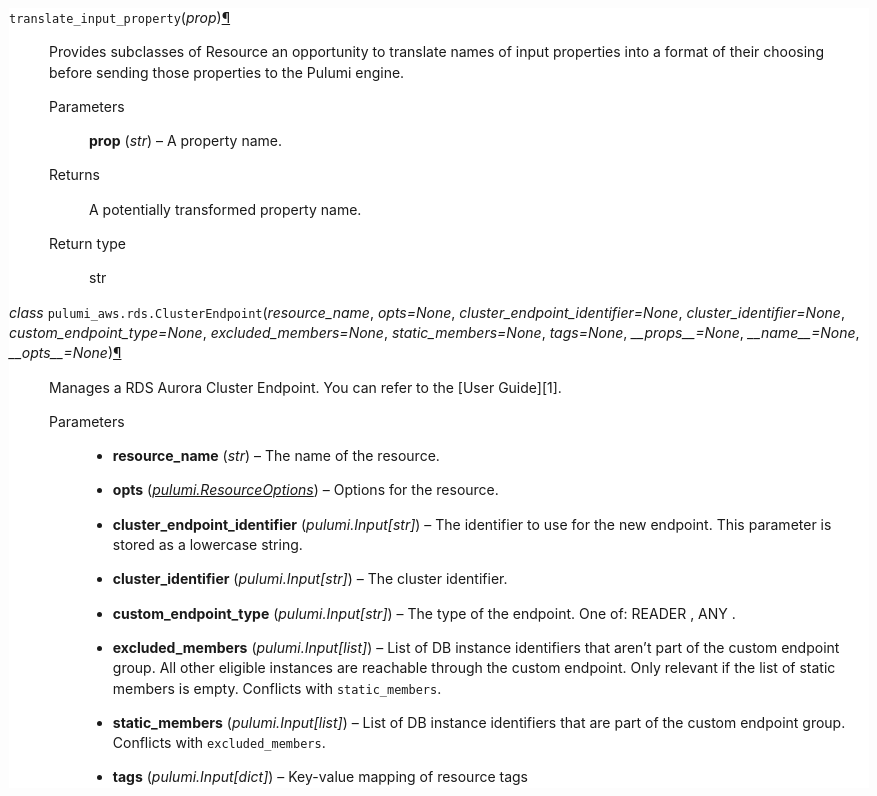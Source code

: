 <dl class="method">
<dt id="pulumi_aws.rds.Cluster.translate_input_property">
<code class="sig-name descname">translate_input_property</code><span class="sig-paren">(</span><em class="sig-param">prop</em><span class="sig-paren">)</span><a class="headerlink" href="#pulumi_aws.rds.Cluster.translate_input_property" title="Permalink to this definition">¶</a></dt>
<dd><p>Provides subclasses of Resource an opportunity to translate names of input properties into
a format of their choosing before sending those properties to the Pulumi engine.</p>
<dl class="field-list simple">
<dt class="field-odd">Parameters</dt>
<dd class="field-odd"><p><strong>prop</strong> (<em>str</em>) – A property name.</p>
</dd>
<dt class="field-even">Returns</dt>
<dd class="field-even"><p>A potentially transformed property name.</p>
</dd>
<dt class="field-odd">Return type</dt>
<dd class="field-odd"><p>str</p>
</dd>
</dl>
</dd></dl>

</dd></dl>

<dl class="class">
<dt id="pulumi_aws.rds.ClusterEndpoint">
<em class="property">class </em><code class="sig-prename descclassname">pulumi_aws.rds.</code><code class="sig-name descname">ClusterEndpoint</code><span class="sig-paren">(</span><em class="sig-param">resource_name</em>, <em class="sig-param">opts=None</em>, <em class="sig-param">cluster_endpoint_identifier=None</em>, <em class="sig-param">cluster_identifier=None</em>, <em class="sig-param">custom_endpoint_type=None</em>, <em class="sig-param">excluded_members=None</em>, <em class="sig-param">static_members=None</em>, <em class="sig-param">tags=None</em>, <em class="sig-param">__props__=None</em>, <em class="sig-param">__name__=None</em>, <em class="sig-param">__opts__=None</em><span class="sig-paren">)</span><a class="headerlink" href="#pulumi_aws.rds.ClusterEndpoint" title="Permalink to this definition">¶</a></dt>
<dd><p>Manages a RDS Aurora Cluster Endpoint.
You can refer to the [User Guide][1].</p>
<dl class="field-list simple">
<dt class="field-odd">Parameters</dt>
<dd class="field-odd"><ul class="simple">
<li><p><strong>resource_name</strong> (<em>str</em>) – The name of the resource.</p></li>
<li><p><strong>opts</strong> (<a class="reference internal" href="../../pulumi/#pulumi.ResourceOptions" title="pulumi.ResourceOptions"><em>pulumi.ResourceOptions</em></a>) – Options for the resource.</p></li>
<li><p><strong>cluster_endpoint_identifier</strong> (<em>pulumi.Input</em><em>[</em><em>str</em><em>]</em>) – The identifier to use for the new endpoint. This parameter is stored as a lowercase string.</p></li>
<li><p><strong>cluster_identifier</strong> (<em>pulumi.Input</em><em>[</em><em>str</em><em>]</em>) – The cluster identifier.</p></li>
<li><p><strong>custom_endpoint_type</strong> (<em>pulumi.Input</em><em>[</em><em>str</em><em>]</em>) – The type of the endpoint. One of: READER , ANY .</p></li>
<li><p><strong>excluded_members</strong> (<em>pulumi.Input</em><em>[</em><em>list</em><em>]</em>) – List of DB instance identifiers that aren’t part of the custom endpoint group. All other eligible instances are reachable through the custom endpoint. Only relevant if the list of static members is empty. Conflicts with <code class="docutils literal notranslate"><span class="pre">static_members</span></code>.</p></li>
<li><p><strong>static_members</strong> (<em>pulumi.Input</em><em>[</em><em>list</em><em>]</em>) – List of DB instance identifiers that are part of the custom endpoint group. Conflicts with <code class="docutils literal notranslate"><span class="pre">excluded_members</span></code>.</p></li>
<li><p><strong>tags</strong> (<em>pulumi.Input</em><em>[</em><em>dict</em><em>]</em>) – Key-value mapping of resource tags</p></li>
</ul>
</dd>
</dl>
<dl class="attribute">
<dt id="pulumi_aws.rds.ClusterEndpoint.arn">